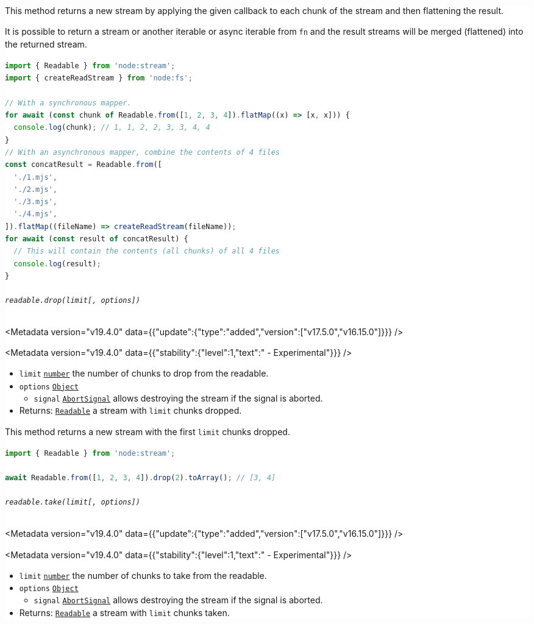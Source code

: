 This method returns a new stream by applying the given callback to each
chunk of the stream and then flattening the result.

It is possible to return a stream or another iterable or async iterable from
`fn` and the result streams will be merged (flattened) into the returned
stream.

```mjs
import { Readable } from 'node:stream';
import { createReadStream } from 'node:fs';

// With a synchronous mapper.
for await (const chunk of Readable.from([1, 2, 3, 4]).flatMap((x) => [x, x])) {
  console.log(chunk); // 1, 1, 2, 2, 3, 3, 4, 4
}
// With an asynchronous mapper, combine the contents of 4 files
const concatResult = Readable.from([
  './1.mjs',
  './2.mjs',
  './3.mjs',
  './4.mjs',
]).flatMap((fileName) => createReadStream(fileName));
for await (const result of concatResult) {
  // This will contain the contents (all chunks) of all 4 files
  console.log(result);
}
```

###### `readable.drop(limit[, options])`

<Metadata version="v19.4.0" data={{"update":{"type":"added","version":["v17.5.0","v16.15.0"]}}} />

<Metadata version="v19.4.0" data={{"stability":{"level":1,"text":" - Experimental"}}} />

* `limit` [`number`](https://developer.mozilla.org/en-US/docs/Web/JavaScript/Data_structures#Number_type) the number of chunks to drop from the readable.
* `options` [`Object`](https://developer.mozilla.org/en-US/docs/Web/JavaScript/Reference/Global_Objects/Object)
  * `signal` [`AbortSignal`](/api/globals#abortsignal) allows destroying the stream if the signal is
    aborted.
* Returns: [`Readable`](/api/stream#streamreadable) a stream with `limit` chunks dropped.

This method returns a new stream with the first `limit` chunks dropped.

```mjs
import { Readable } from 'node:stream';

await Readable.from([1, 2, 3, 4]).drop(2).toArray(); // [3, 4]
```

###### `readable.take(limit[, options])`

<Metadata version="v19.4.0" data={{"update":{"type":"added","version":["v17.5.0","v16.15.0"]}}} />

<Metadata version="v19.4.0" data={{"stability":{"level":1,"text":" - Experimental"}}} />

* `limit` [`number`](https://developer.mozilla.org/en-US/docs/Web/JavaScript/Data_structures#Number_type) the number of chunks to take from the readable.
* `options` [`Object`](https://developer.mozilla.org/en-US/docs/Web/JavaScript/Reference/Global_Objects/Object)
  * `signal` [`AbortSignal`](/api/globals#abortsignal) allows destroying the stream if the signal is
    aborted.
* Returns: [`Readable`](/api/stream#streamreadable) a stream with `limit` chunks taken.
